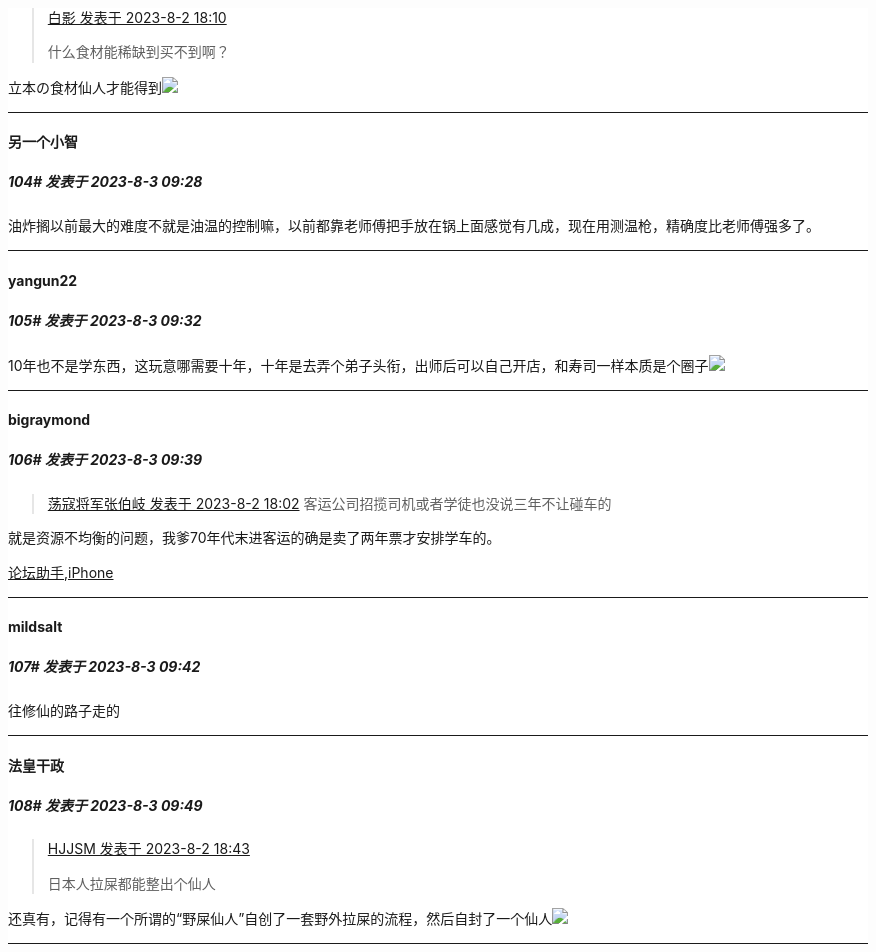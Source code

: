 <blockquote><a href="httphttps://bbs.saraba1st.com/2b/forum.php?mod=redirect&amp;goto=findpost&amp;pid=61883247&amp;ptid=2146833" target="_blank">白影 发表于 2023-8-2 18:10</a>

什么食材能稀缺到买不到啊？</blockquote>
立本の食材仙人才能得到<img src="https://static.saraba1st.com/image/smiley/face2017/047.png" referrerpolicy="no-referrer">

*****

####  另一个小智  
##### 104#       发表于 2023-8-3 09:28

油炸搁以前最大的难度不就是油温的控制嘛，以前都靠老师傅把手放在锅上面感觉有几成，现在用测温枪，精确度比老师傅强多了。

*****

####  yangun22  
##### 105#       发表于 2023-8-3 09:32

10年也不是学东西，这玩意哪需要十年，十年是去弄个弟子头衔，出师后可以自己开店，和寿司一样本质是个圈子<img src="https://static.saraba1st.com/image/smiley/face2017/048.png" referrerpolicy="no-referrer">


*****

####  bigraymond  
##### 106#       发表于 2023-8-3 09:39

<blockquote><a href="httphttps://bbs.saraba1st.com/2b/forum.php?mod=redirect&amp;goto=findpost&amp;pid=61883163&amp;ptid=2146833" target="_blank">荡寇将军张伯岐 发表于 2023-8-2 18:02</a>
客运公司招揽司机或者学徒也没说三年不让碰车的</blockquote>
就是资源不均衡的问题，我爹70年代末进客运的确是卖了两年票才安排学车的。

[论坛助手,iPhone](https://bbs.saraba1st.com/2b/forum.php?mod=viewthread&amp;tid=2029836)

*****

####  mildsalt  
##### 107#       发表于 2023-8-3 09:42

往修仙的路子走的


*****

####  法皇干政  
##### 108#       发表于 2023-8-3 09:49

<blockquote><a href="httphttps://bbs.saraba1st.com/2b/forum.php?mod=redirect&amp;goto=findpost&amp;pid=61883662&amp;ptid=2146833" target="_blank">HJJSM 发表于 2023-8-2 18:43</a>

日本人拉屎都能整出个仙人</blockquote>
还真有，记得有一个所谓的“野屎仙人”自创了一套野外拉屎的流程，然后自封了一个仙人<img src="https://static.saraba1st.com/image/smiley/face2017/065.png" referrerpolicy="no-referrer">

*****

